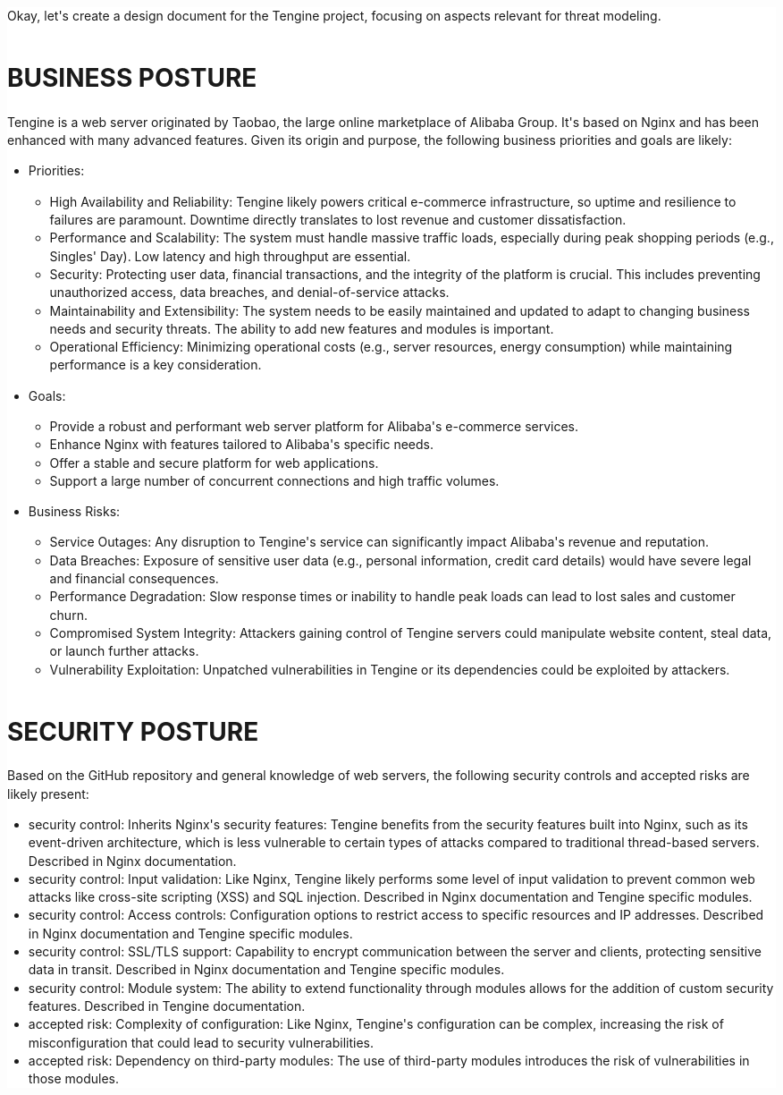 Okay, let's create a design document for the Tengine project, focusing on aspects relevant for threat modeling.

# BUSINESS POSTURE

Tengine is a web server originated by Taobao, the large online marketplace of Alibaba Group.  It's based on Nginx and has been enhanced with many advanced features.  Given its origin and purpose, the following business priorities and goals are likely:

*   Priorities:
    *   High Availability and Reliability:  Tengine likely powers critical e-commerce infrastructure, so uptime and resilience to failures are paramount.  Downtime directly translates to lost revenue and customer dissatisfaction.
    *   Performance and Scalability:  The system must handle massive traffic loads, especially during peak shopping periods (e.g., Singles' Day).  Low latency and high throughput are essential.
    *   Security:  Protecting user data, financial transactions, and the integrity of the platform is crucial.  This includes preventing unauthorized access, data breaches, and denial-of-service attacks.
    *   Maintainability and Extensibility:  The system needs to be easily maintained and updated to adapt to changing business needs and security threats.  The ability to add new features and modules is important.
    *   Operational Efficiency:  Minimizing operational costs (e.g., server resources, energy consumption) while maintaining performance is a key consideration.

*   Goals:
    *   Provide a robust and performant web server platform for Alibaba's e-commerce services.
    *   Enhance Nginx with features tailored to Alibaba's specific needs.
    *   Offer a stable and secure platform for web applications.
    *   Support a large number of concurrent connections and high traffic volumes.

*   Business Risks:
    *   Service Outages:  Any disruption to Tengine's service can significantly impact Alibaba's revenue and reputation.
    *   Data Breaches:  Exposure of sensitive user data (e.g., personal information, credit card details) would have severe legal and financial consequences.
    *   Performance Degradation:  Slow response times or inability to handle peak loads can lead to lost sales and customer churn.
    *   Compromised System Integrity:  Attackers gaining control of Tengine servers could manipulate website content, steal data, or launch further attacks.
    *   Vulnerability Exploitation:  Unpatched vulnerabilities in Tengine or its dependencies could be exploited by attackers.

# SECURITY POSTURE

Based on the GitHub repository and general knowledge of web servers, the following security controls and accepted risks are likely present:

*   security control:  Inherits Nginx's security features: Tengine benefits from the security features built into Nginx, such as its event-driven architecture, which is less vulnerable to certain types of attacks compared to traditional thread-based servers. Described in Nginx documentation.
*   security control:  Input validation:  Like Nginx, Tengine likely performs some level of input validation to prevent common web attacks like cross-site scripting (XSS) and SQL injection. Described in Nginx documentation and Tengine specific modules.
*   security control:  Access controls:  Configuration options to restrict access to specific resources and IP addresses. Described in Nginx documentation and Tengine specific modules.
*   security control:  SSL/TLS support:  Capability to encrypt communication between the server and clients, protecting sensitive data in transit. Described in Nginx documentation and Tengine specific modules.
*   security control:  Module system:  The ability to extend functionality through modules allows for the addition of custom security features. Described in Tengine documentation.
*   accepted risk:  Complexity of configuration:  Like Nginx, Tengine's configuration can be complex, increasing the risk of misconfiguration that could lead to security vulnerabilities.
*   accepted risk:  Dependency on third-party modules:  The use of third-party modules introduces the risk of vulnerabilities in those modules.